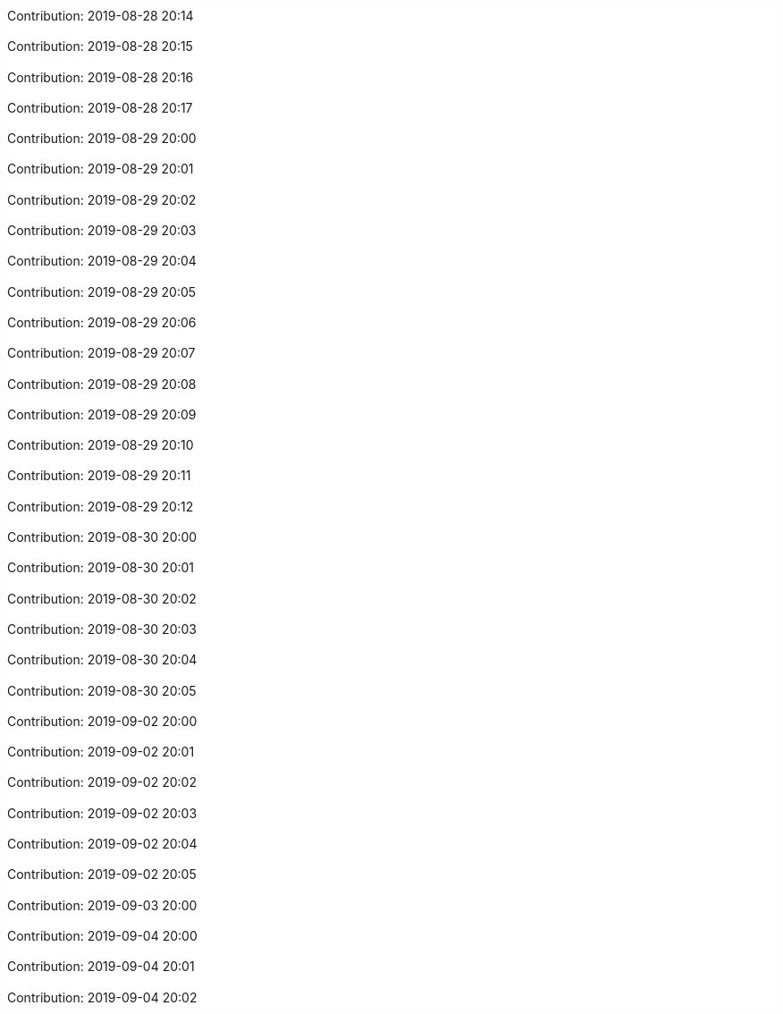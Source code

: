 Contribution: 2019-08-28 20:14

Contribution: 2019-08-28 20:15

Contribution: 2019-08-28 20:16

Contribution: 2019-08-28 20:17

Contribution: 2019-08-29 20:00

Contribution: 2019-08-29 20:01

Contribution: 2019-08-29 20:02

Contribution: 2019-08-29 20:03

Contribution: 2019-08-29 20:04

Contribution: 2019-08-29 20:05

Contribution: 2019-08-29 20:06

Contribution: 2019-08-29 20:07

Contribution: 2019-08-29 20:08

Contribution: 2019-08-29 20:09

Contribution: 2019-08-29 20:10

Contribution: 2019-08-29 20:11

Contribution: 2019-08-29 20:12

Contribution: 2019-08-30 20:00

Contribution: 2019-08-30 20:01

Contribution: 2019-08-30 20:02

Contribution: 2019-08-30 20:03

Contribution: 2019-08-30 20:04

Contribution: 2019-08-30 20:05

Contribution: 2019-09-02 20:00

Contribution: 2019-09-02 20:01

Contribution: 2019-09-02 20:02

Contribution: 2019-09-02 20:03

Contribution: 2019-09-02 20:04

Contribution: 2019-09-02 20:05

Contribution: 2019-09-03 20:00

Contribution: 2019-09-04 20:00

Contribution: 2019-09-04 20:01

Contribution: 2019-09-04 20:02

